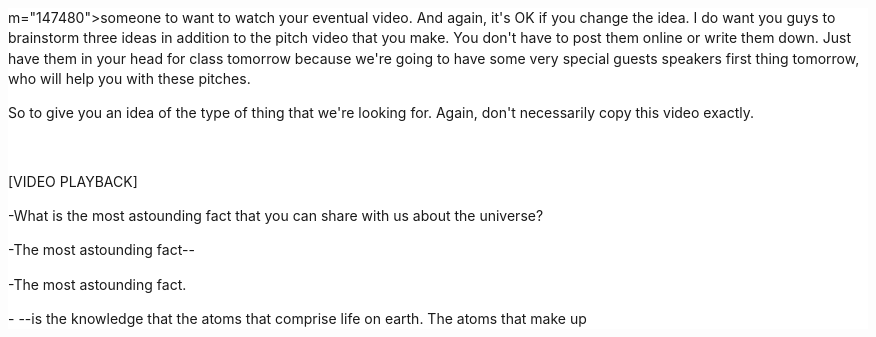   m="147480">someone</span> <span m="147720">to</span> <span
  m="147820">want</span> <span m="147950">to</span> <span
  m="148000">watch</span> <span m="148530">your</span> <span
  m="148680">eventual</span> <span m="149090">video.</span> <span
  m="149730">And</span> <span m="149820">again,</span> <span
  m="149990">it's</span> <span m="150140">OK</span> <span m="150370">if</span>
  <span m="150470">you</span> <span m="150570">change</span> <span
  m="150890">the</span> <span m="150990">idea.</span> <span m="151650">I</span>
  <span m="151750">do</span> <span m="151930">want</span> <span
  m="152060">you</span> <span m="152150">guys</span> <span m="152470">to</span>
  <span m="152590">brainstorm</span> <span m="153620">three</span> <span
  m="154180">ideas</span> <span m="154860">in</span> <span
  m="154970">addition</span> <span m="155470">to</span> <span
  m="155590">the</span> <span m="155700">pitch</span> <span
  m="156200">video</span> <span m="156510">that</span> <span
  m="156680">you</span> <span m="156780">make.</span> <span
  m="157350">You</span> <span m="157470">don't</span> <span
  m="157630">have</span> <span m="157890">to</span> <span m="158080">post</span>
  <span m="158440">them</span> <span m="158620">online</span> <span
  m="159070">or</span> <span m="159480">write</span> <span
  m="159680">them</span> <span m="159800">down.</span> <span
  m="160130">Just</span> <span m="160340">have</span> <span
  m="160580">them</span> <span m="160800">in</span> <span m="160910">your</span>
  <span m="161020">head</span> <span m="162320">for</span> <span
  m="162500">class</span> <span m="162840">tomorrow</span> <span
  m="163150">because</span> <span m="163340">we're</span> <span
  m="163460">going</span> <span m="163570">to</span> <span
  m="163610">have</span> <span m="163890">some</span> <span
  m="164030">very</span> <span m="164310">special</span> <span
  m="164760">guests</span> <span m="164990">speakers</span> <span
  m="166040">first</span> <span m="166380">thing</span> <span
  m="166640">tomorrow,</span> <span m="167230">who</span> <span
  m="167340">will</span> <span m="167600">help</span> <span
  m="167880">you</span> <span m="168020">with</span> <span
  m="168190">these</span> <span m="168410">pitches.</span></p><p><span
  m="169150">So</span> <span m="169520">to</span> <span m="169670">give</span>
  <span m="169820">you</span> <span m="169940">an</span> <span
  m="170030">idea</span> <span m="170600">of</span> <span m="171270">the</span>
  <span m="171400">type</span> <span m="171760">of</span> <span
  m="172000">thing</span> <span m="172890">that</span> <span
  m="173200">we're</span> <span m="173320">looking</span> <span
  m="173690">for.</span> <span m="174560">Again,</span> <span
  m="175680">don't</span> <span m="176500">necessarily</span> <span
  m="177190">copy</span> <span m="178740">this</span> <span
  m="179030">video</span> <span
  m="179330">exactly.</span></p><p>&nbsp;</p><p><span m="182200">[VIDEO
  PLAYBACK]</span></p><p><span m="185580">-What</span> <span
  m="185810">is</span> <span m="185930">the</span> <span m="186040">most</span>
  <span m="186690">astounding</span> <span m="187310">fact</span> <span
  m="187840">that</span> <span m="188050">you</span> <span m="188200">can</span>
  <span m="188330">share</span> <span m="188530">with</span> <span
  m="188650">us</span> <span m="188760">about</span> <span m="188980">the</span>
  <span m="189060">universe?</span></p><p><span m="192580">-The</span> <span
  m="192680">most</span> <span m="192790">astounding</span> <span
  m="193260">fact--</span></p><p><span m="194660">-The</span> <span
  m="194750">most</span> <span m="195070">astounding</span> <span
  m="195790">fact.</span></p><p><span m="196100">- --is</span> <span
  m="196320">the</span> <span m="196410">knowledge</span> <span
  m="199770">that</span> <span m="200170">the</span> <span
  m="200380">atoms</span> <span m="201240">that</span> <span
  m="201400">comprise</span> <span m="202500">life</span> <span
  m="202910">on</span> <span m="203070">earth.</span> <span
  m="204020">The</span> <span m="204170">atoms</span> <span
  m="205290">that</span> <span m="205460">make</span> <span m="205640">up</span>
